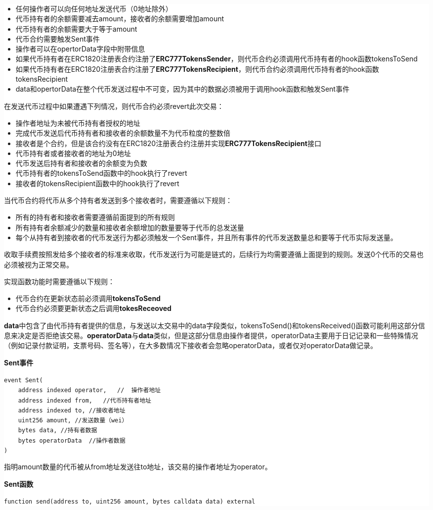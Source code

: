 - 任何操作者可以向任何地址发送代币（0地址除外）
- 代币持有者的余额需要减去amount，接收者的余额需要增加amount
- 代币持有者的余额需要大于等于amount
- 代币合约需要触发Sent事件
- 操作者可以在opertorData字段中附带信息
- 如果代币持有者在ERC1820注册表合约注册了**ERC777TokensSender**，则代币合约必须调用代币持有者的hook函数tokensToSend
- 如果代币持有者在ERC1820注册表合约注册了**ERC777TokensRecipient**，则代币合约必须调用代币持有者的hook函数tokensRecipient
- data和opertorData在整个代币发送过程中不可变，因为其中的数据必须被用于调用hook函数和触发Sent事件

在发送代币过程中如果遭遇下列情况，则代币合约必须revert此次交易：

- 操作者地址为未被代币持有者授权的地址
- 完成代币发送后代币持有者和接收者的余额数量不为代币粒度的整数倍
- 接收者是个合约，但是该合约没有在ERC1820注册表合约注册并实现**ERC777TokensRecipient**接口
- 代币持有者或者接收者的地址为0地址
- 代币发送后持有者和接收者的余额变为负数
- 代币持有者的tokensToSend函数中的hook执行了revert
- 接收者的tokensRecipient函数中的hook执行了revert

当代币合约将代币从多个持有者发送到多个接收者时，需要遵循以下规则：

- 所有的持有者和接收者需要遵循前面提到的所有规则
- 所有持有者余额减少的数量和接收者余额增加的数量要等于代币的总发送量
- 每个从持有者到接收者的代币发送行为都必须触发一个Sent事件，并且所有事件的代币发送数量总和要等于代币实际发送量。

收取手续费按照发给多个接收者的标准来收取，代币发送行为可能是链式的，后续行为均需要遵循上面提到的规则。发送0个代币的交易也必须被视为正常交易。

实现函数功能时需要遵循以下规则：

- 代币合约在更新状态前必须调用**tokensToSend**
- 代币合约必须要更新状态之后调用**tokesReceoved**

**data**中包含了由代币持有者提供的信息，与发送以太交易中的data字段类似，tokensToSend()和tokensReceived()函数可能利用这部分信息来决定是否拒绝该交易。**operatorData**与**data**类似，但是这部分信息由操作者提供，operatorData主要用于日记记录和一些特殊情况（例如记录付款证明，支票号码、签名等），在大多数情况下接收者会忽略operatorData，或者仅对operatorData做记录。

**Sent事件**

```solidity
event Sent(
    address indexed operator,	//	操作者地址
    address indexed from,	//代币持有者地址
    address indexed to,	//接收者地址
    uint256 amount,	//发送数量（wei）
    bytes data,	//持有者数据
    bytes operatorData	//操作者数据
)
```

指明amount数量的代币被从from地址发送往to地址，该交易的操作者地址为operator。



**Sent函数**

```solidity
function send(address to, uint256 amount, bytes calldata data) external
```
